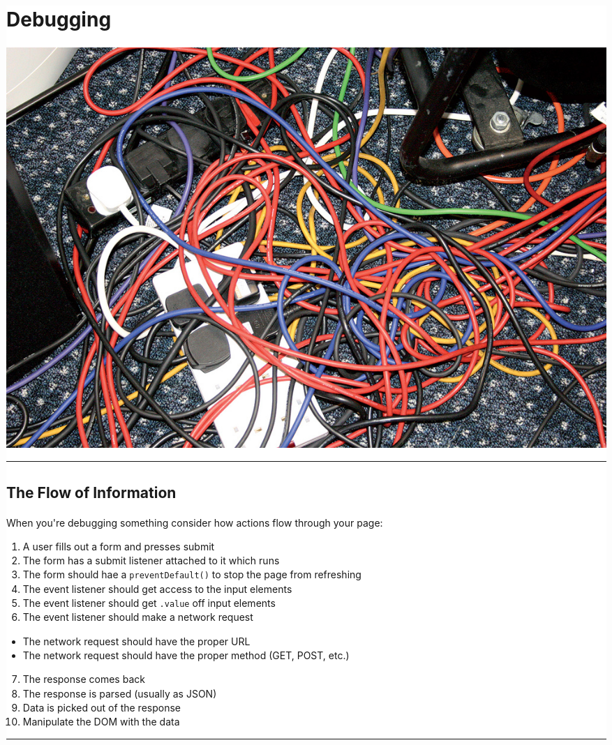 # Debugging

<img alt="audio cables" src="./assets/audio_cables.jpg" width="100%">

---

## The Flow of Information

When you're debugging something consider how actions flow through your page:

1. A user fills out a form and presses submit
2. The form has a submit listener attached to it which runs
3. The form should hae a `preventDefault()` to stop the page from refreshing
4. The event listener should get access to the input elements
5. The event listener should get `.value` off input elements
6. The event listener should make a network request
  * The network request should have the proper URL
  * The network request should have the proper method (GET, POST, etc.)
7. The response comes back
8. The response is parsed (usually as JSON)
9. Data is picked out of the response
10. Manipulate the DOM with the data

---